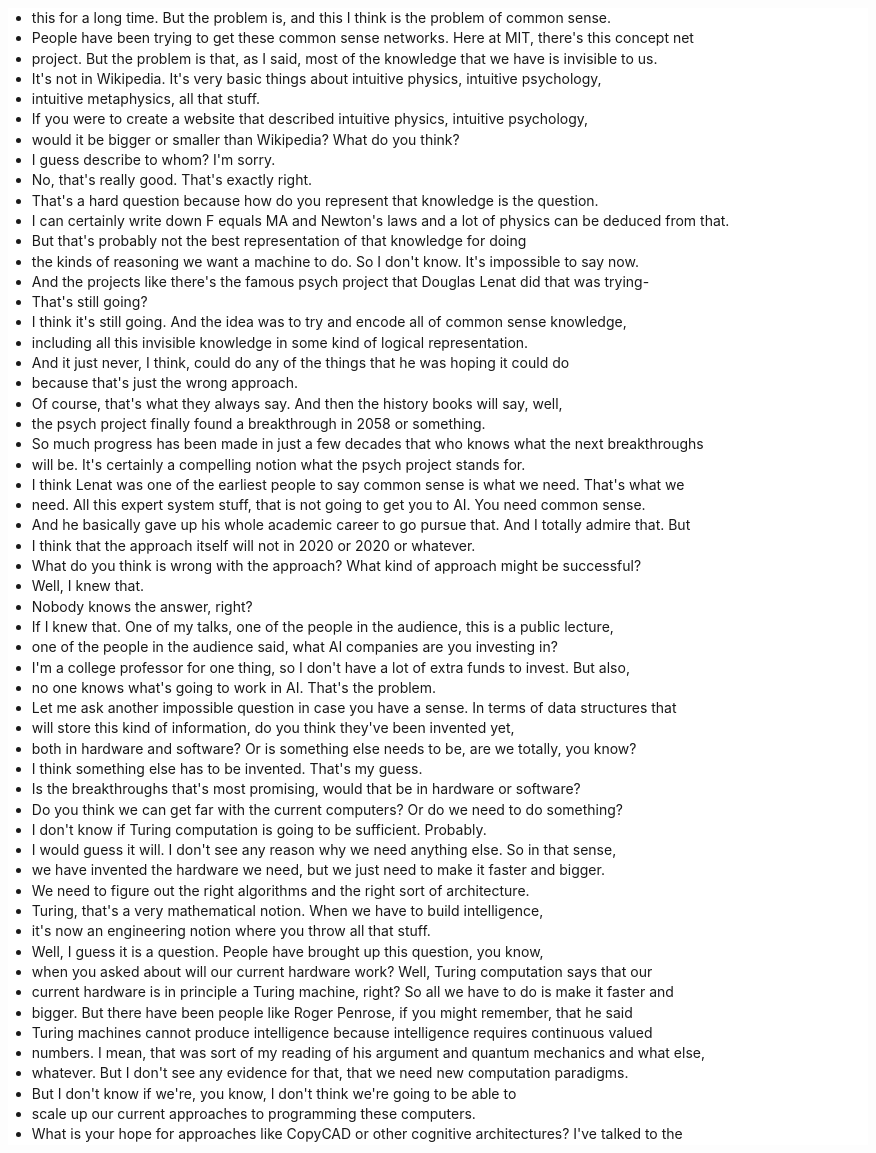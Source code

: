 *  this for a long time. But the problem is, and this I think is the problem of common sense.
*  People have been trying to get these common sense networks. Here at MIT, there's this concept net
*  project. But the problem is that, as I said, most of the knowledge that we have is invisible to us.
*  It's not in Wikipedia. It's very basic things about intuitive physics, intuitive psychology,
*  intuitive metaphysics, all that stuff.
*  If you were to create a website that described intuitive physics, intuitive psychology,
*  would it be bigger or smaller than Wikipedia? What do you think?
*  I guess describe to whom? I'm sorry.
*  No, that's really good. That's exactly right.
*  That's a hard question because how do you represent that knowledge is the question.
*  I can certainly write down F equals MA and Newton's laws and a lot of physics can be deduced from that.
*  But that's probably not the best representation of that knowledge for doing
*  the kinds of reasoning we want a machine to do. So I don't know. It's impossible to say now.
*  And the projects like there's the famous psych project that Douglas Lenat did that was trying-
*  That's still going?
*  I think it's still going. And the idea was to try and encode all of common sense knowledge,
*  including all this invisible knowledge in some kind of logical representation.
*  And it just never, I think, could do any of the things that he was hoping it could do
*  because that's just the wrong approach.
*  Of course, that's what they always say. And then the history books will say, well,
*  the psych project finally found a breakthrough in 2058 or something.
*  So much progress has been made in just a few decades that who knows what the next breakthroughs
*  will be. It's certainly a compelling notion what the psych project stands for.
*  I think Lenat was one of the earliest people to say common sense is what we need. That's what we
*  need. All this expert system stuff, that is not going to get you to AI. You need common sense.
*  And he basically gave up his whole academic career to go pursue that. And I totally admire that. But
*  I think that the approach itself will not in 2020 or 2020 or whatever.
*  What do you think is wrong with the approach? What kind of approach might be successful?
*  Well, I knew that.
*  Nobody knows the answer, right?
*  If I knew that. One of my talks, one of the people in the audience, this is a public lecture,
*  one of the people in the audience said, what AI companies are you investing in?
*  I'm a college professor for one thing, so I don't have a lot of extra funds to invest. But also,
*  no one knows what's going to work in AI. That's the problem.
*  Let me ask another impossible question in case you have a sense. In terms of data structures that
*  will store this kind of information, do you think they've been invented yet,
*  both in hardware and software? Or is something else needs to be, are we totally, you know?
*  I think something else has to be invented. That's my guess.
*  Is the breakthroughs that's most promising, would that be in hardware or software?
*  Do you think we can get far with the current computers? Or do we need to do something?
*  I don't know if Turing computation is going to be sufficient. Probably.
*  I would guess it will. I don't see any reason why we need anything else. So in that sense,
*  we have invented the hardware we need, but we just need to make it faster and bigger.
*  We need to figure out the right algorithms and the right sort of architecture.
*  Turing, that's a very mathematical notion. When we have to build intelligence,
*  it's now an engineering notion where you throw all that stuff.
*  Well, I guess it is a question. People have brought up this question, you know,
*  when you asked about will our current hardware work? Well, Turing computation says that our
*  current hardware is in principle a Turing machine, right? So all we have to do is make it faster and
*  bigger. But there have been people like Roger Penrose, if you might remember, that he said
*  Turing machines cannot produce intelligence because intelligence requires continuous valued
*  numbers. I mean, that was sort of my reading of his argument and quantum mechanics and what else,
*  whatever. But I don't see any evidence for that, that we need new computation paradigms.
*  But I don't know if we're, you know, I don't think we're going to be able to
*  scale up our current approaches to programming these computers.
*  What is your hope for approaches like CopyCAD or other cognitive architectures? I've talked to the